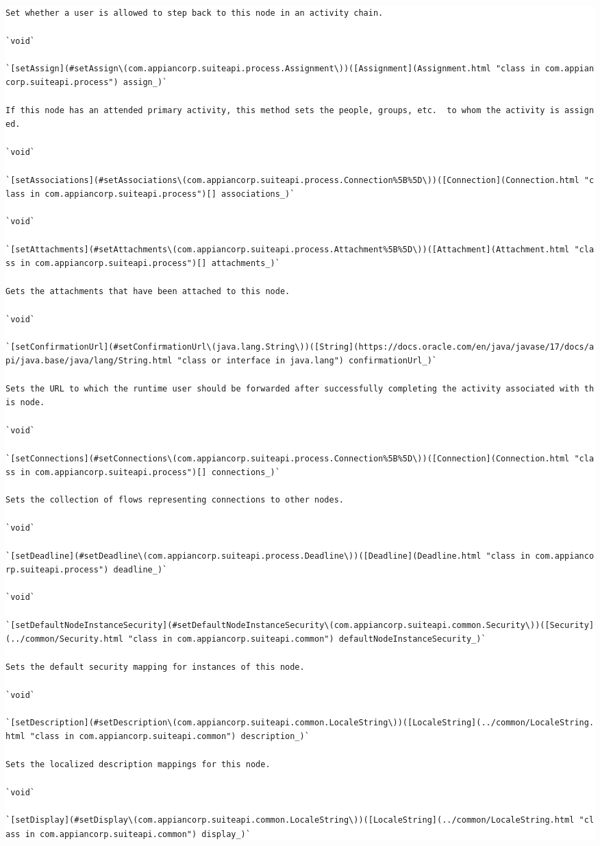     Set whether a user is allowed to step back to this node in an activity chain.

    `void`

    `[setAssign](#setAssign\(com.appiancorp.suiteapi.process.Assignment\))([Assignment](Assignment.html "class in com.appiancorp.suiteapi.process") assign_)`

    If this node has an attended primary activity, this method sets the people, groups, etc.  to whom the activity is assigned.

    `void`

    `[setAssociations](#setAssociations\(com.appiancorp.suiteapi.process.Connection%5B%5D\))([Connection](Connection.html "class in com.appiancorp.suiteapi.process")[] associations_)`

    `void`

    `[setAttachments](#setAttachments\(com.appiancorp.suiteapi.process.Attachment%5B%5D\))([Attachment](Attachment.html "class in com.appiancorp.suiteapi.process")[] attachments_)`

    Gets the attachments that have been attached to this node.

    `void`

    `[setConfirmationUrl](#setConfirmationUrl\(java.lang.String\))([String](https://docs.oracle.com/en/java/javase/17/docs/api/java.base/java/lang/String.html "class or interface in java.lang") confirmationUrl_)`

    Sets the URL to which the runtime user should be forwarded after successfully completing the activity associated with this node.

    `void`

    `[setConnections](#setConnections\(com.appiancorp.suiteapi.process.Connection%5B%5D\))([Connection](Connection.html "class in com.appiancorp.suiteapi.process")[] connections_)`

    Sets the collection of flows representing connections to other nodes.

    `void`

    `[setDeadline](#setDeadline\(com.appiancorp.suiteapi.process.Deadline\))([Deadline](Deadline.html "class in com.appiancorp.suiteapi.process") deadline_)`

    `void`

    `[setDefaultNodeInstanceSecurity](#setDefaultNodeInstanceSecurity\(com.appiancorp.suiteapi.common.Security\))([Security](../common/Security.html "class in com.appiancorp.suiteapi.common") defaultNodeInstanceSecurity_)`

    Sets the default security mapping for instances of this node.

    `void`

    `[setDescription](#setDescription\(com.appiancorp.suiteapi.common.LocaleString\))([LocaleString](../common/LocaleString.html "class in com.appiancorp.suiteapi.common") description_)`

    Sets the localized description mappings for this node.

    `void`

    `[setDisplay](#setDisplay\(com.appiancorp.suiteapi.common.LocaleString\))([LocaleString](../common/LocaleString.html "class in com.appiancorp.suiteapi.common") display_)`
